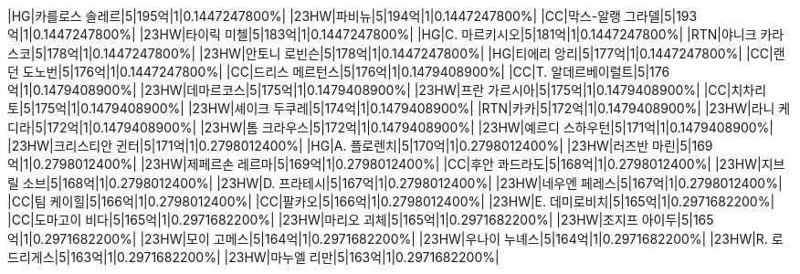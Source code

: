 |HG|카를로스 솔레르|5|195억|1|0.1447247800%|
|23HW|파비뉴|5|194억|1|0.1447247800%|
|CC|막스-알랭 그라델|5|193억|1|0.1447247800%|
|23HW|타이릭 미첼|5|183억|1|0.1447247800%|
|HG|C. 마르키시오|5|181억|1|0.1447247800%|
|RTN|야니크 카라스코|5|178억|1|0.1447247800%|
|23HW|안토니 로빈슨|5|178억|1|0.1447247800%|
|HG|티에리 앙리|5|177억|1|0.1447247800%|
|CC|랜던 도노번|5|176억|1|0.1447247800%|
|CC|드리스 메르턴스|5|176억|1|0.1479408900%|
|CC|T. 알데르베이럴트|5|176억|1|0.1479408900%|
|23HW|데마르코스|5|175억|1|0.1479408900%|
|23HW|프란 가르시아|5|175억|1|0.1479408900%|
|CC|치차리토|5|175억|1|0.1479408900%|
|23HW|셰이크 두쿠레|5|174억|1|0.1479408900%|
|RTN|카카|5|172억|1|0.1479408900%|
|23HW|라니 케디라|5|172억|1|0.1479408900%|
|23HW|톰 크라우스|5|172억|1|0.1479408900%|
|23HW|예르디 스하우턴|5|171억|1|0.1479408900%|
|23HW|크리스티안 귄터|5|171억|1|0.2798012400%|
|HG|A. 플로렌치|5|170억|1|0.2798012400%|
|23HW|러즈반 마린|5|169억|1|0.2798012400%|
|23HW|제페르손 레르마|5|169억|1|0.2798012400%|
|CC|후안 콰드라도|5|168억|1|0.2798012400%|
|23HW|지브릴 소브|5|168억|1|0.2798012400%|
|23HW|D. 프라테시|5|167억|1|0.2798012400%|
|23HW|네우엔 페레스|5|167억|1|0.2798012400%|
|CC|팀 케이힐|5|166억|1|0.2798012400%|
|CC|팔카오|5|166억|1|0.2798012400%|
|23HW|E. 데미로비치|5|165억|1|0.2971682200%|
|CC|도마고이 비다|5|165억|1|0.2971682200%|
|23HW|마리오 괴체|5|165억|1|0.2971682200%|
|23HW|조지프 아이두|5|165억|1|0.2971682200%|
|23HW|모이 고메스|5|164억|1|0.2971682200%|
|23HW|우나이 누녜스|5|164억|1|0.2971682200%|
|23HW|R. 로드리게스|5|163억|1|0.2971682200%|
|23HW|마누엘 리만|5|163억|1|0.2971682200%|